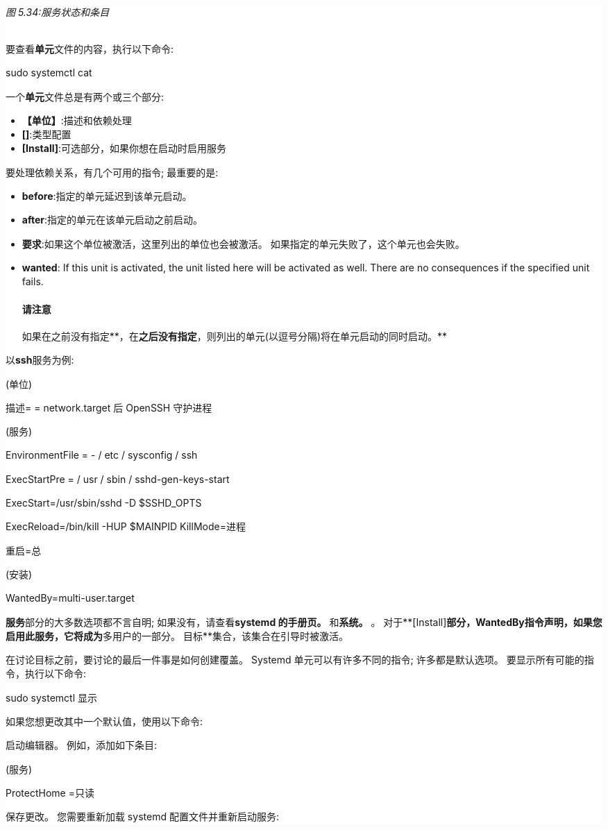 
###### 图 5.34:服务状态和条目

要查看**单元**文件的内容，执行以下命令:

sudo systemctl cat

一个**单元**文件总是有两个或三个部分:

*   **【单位】**:描述和依赖处理
*   **[<Type>]**:类型配置
*   **[Install]**:可选部分，如果你想在启动时启用服务

要处理依赖关系，有几个可用的指令; 最重要的是:

*   **before**:指定的单元延迟到该单元启动。
*   **after**:指定的单元在该单元启动之前启动。
*   **要求**:如果这个单位被激活，这里列出的单位也会被激活。 如果指定的单元失败了，这个单元也会失败。
*   **wanted**: If this unit is activated, the unit listed here will be activated as well. There are no consequences if the specified unit fails.

    #### 请注意

    如果在之前没有指定**，在**之后没有指定**，则列出的单元(以逗号分隔)将在单元启动的同时启动。**

以**ssh**服务为例:

(单位)

描述= = network.target 后 OpenSSH 守护进程

(服务)

EnvironmentFile = - / etc / sysconfig / ssh

ExecStartPre = / usr / sbin / sshd-gen-keys-start

ExecStart=/usr/sbin/sshd -D $SSHD_OPTS

ExecReload=/bin/kill -HUP $MAINPID KillMode=进程

重启=总

(安装)

WantedBy=multi-user.target

**服务**部分的大多数选项都不言自明; 如果没有，请查看**systemd 的手册页。** 和**系统。** 。 对于**[Install]**部分，**WantedBy**指令声明，如果您启用此服务，它将成为**多用户的一部分。 目标**集合，该集合在引导时被激活。

在讨论目标之前，要讨论的最后一件事是如何创建覆盖。 Systemd 单元可以有许多不同的指令; 许多都是默认选项。 要显示所有可能的指令，执行以下命令:

sudo systemctl 显示

如果您想更改其中一个默认值，使用以下命令:

启动编辑器。 例如，添加如下条目:

(服务)

ProtectHome =只读

保存更改。 您需要重新加载 systemd 配置文件并重新启动服务:
